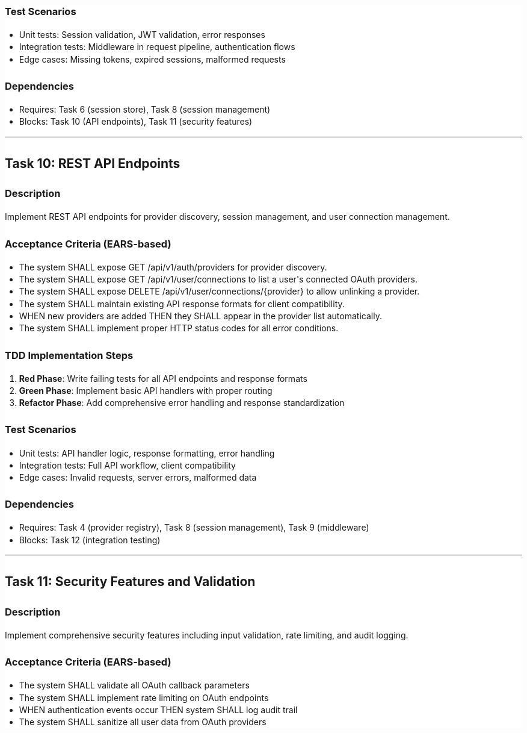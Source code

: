 ### Test Scenarios
- Unit tests: Session validation, JWT validation, error responses
- Integration tests: Middleware in request pipeline, authentication flows
- Edge cases: Missing tokens, expired sessions, malformed requests

### Dependencies
- Requires: Task 6 (session store), Task 8 (session management)
- Blocks: Task 10 (API endpoints), Task 11 (security features)

---

## Task 10: REST API Endpoints

### Description
Implement REST API endpoints for provider discovery, session management, and user connection management.

### Acceptance Criteria (EARS-based)
- The system SHALL expose GET /api/v1/auth/providers for provider discovery.
- The system SHALL expose GET /api/v1/user/connections to list a user's connected OAuth providers.
- The system SHALL expose DELETE /api/v1/user/connections/{provider} to allow unlinking a provider.
- The system SHALL maintain existing API response formats for client compatibility.
- WHEN new providers are added THEN they SHALL appear in the provider list automatically.
- The system SHALL implement proper HTTP status codes for all error conditions.

### TDD Implementation Steps
1. **Red Phase**: Write failing tests for all API endpoints and response formats
2. **Green Phase**: Implement basic API handlers with proper routing
3. **Refactor Phase**: Add comprehensive error handling and response standardization

### Test Scenarios
- Unit tests: API handler logic, response formatting, error handling
- Integration tests: Full API workflow, client compatibility
- Edge cases: Invalid requests, server errors, malformed data

### Dependencies
- Requires: Task 4 (provider registry), Task 8 (session management), Task 9 (middleware)
- Blocks: Task 12 (integration testing)

---

## Task 11: Security Features and Validation

### Description
Implement comprehensive security features including input validation, rate limiting, and audit logging.

### Acceptance Criteria (EARS-based)
- The system SHALL validate all OAuth callback parameters
- The system SHALL implement rate limiting on OAuth endpoints
- WHEN authentication events occur THEN system SHALL log audit trail
- The system SHALL sanitize all user data from OAuth providers
